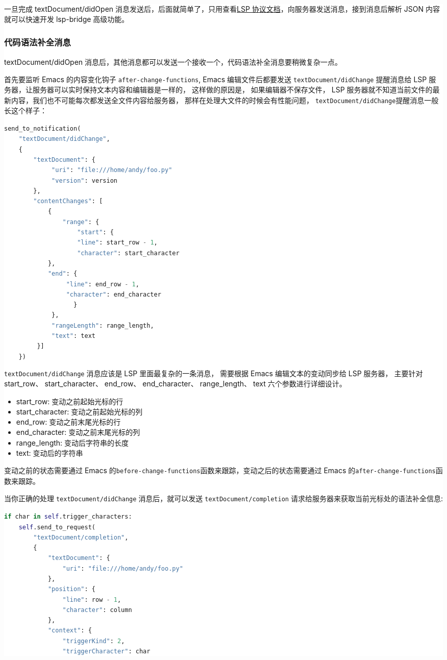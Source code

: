 一旦完成 textDocument/didOpen 消息发送后，后面就简单了，只用查看[LSP 协议文档](https://microsoft.github.io/language-server-protocol/specifications/lsp/3.17/specification/)，向服务器发送消息，接到消息后解析 JSON 内容就可以快速开发 lsp-bridge 高级功能。

### 代码语法补全消息
textDocument/didOpen 消息后，其他消息都可以发送一个接收一个，代码语法补全消息要稍微复杂一点。

首先要监听 Emacs 的内容变化钩子 ```after-change-functions```, Emacs 编辑文件后都要发送 ```textDocument/didChange``` 提醒消息给 LSP 服务器，让服务器可以实时保持文本内容和编辑器是一样的， 这样做的原因是， 如果编辑器不保存文件， LSP 服务器就不知道当前文件的最新内容，我们也不可能每次都发送全文件内容给服务器， 那样在处理大文件的时候会有性能问题， ```textDocument/didChange```提醒消息一般长这个样子：

```python
send_to_notification(
    "textDocument/didChange",
    {
        "textDocument": {
             "uri": "file:///home/andy/foo.py"
             "version": version
        },
        "contentChanges": [
            {
                "range": {
                    "start": {
                    "line": start_row - 1,
                    "character": start_character
            },
            "end": {
                 "line": end_row - 1,
                 "character": end_character
                   }
             },
             "rangeLength": range_length,
             "text": text
         }]
    })
```


```textDocument/didChange``` 消息应该是 LSP 里面最复杂的一条消息， 需要根据 Emacs 编辑文本的变动同步给 LSP 服务器， 主要针对 start_row、 start_character、 end_row、 end_character、 range_length、 text 六个参数进行详细设计。

* start_row: 变动之前起始光标的行
* start_character: 变动之前起始光标的列
* end_row: 变动之前末尾光标的行
* end_character: 变动之前末尾光标的列
* range_length: 变动后字符串的长度
* text: 变动后的字符串

变动之前的状态需要通过 Emacs 的```before-change-functions```函数来跟踪，变动之后的状态需要通过 Emacs 的```after-change-functions```函数来跟踪。

当你正确的处理 ```textDocument/didChange``` 消息后，就可以发送 ```textDocument/completion``` 请求给服务器来获取当前光标处的语法补全信息:

```python
if char in self.trigger_characters:
    self.send_to_request(
        "textDocument/completion",
        {
            "textDocument": {
                "uri": "file:///home/andy/foo.py"
            },
            "position": {
                "line": row - 1,
                "character": column
            },
            "context": {
                "triggerKind": 2,
                "triggerCharacter": char
```